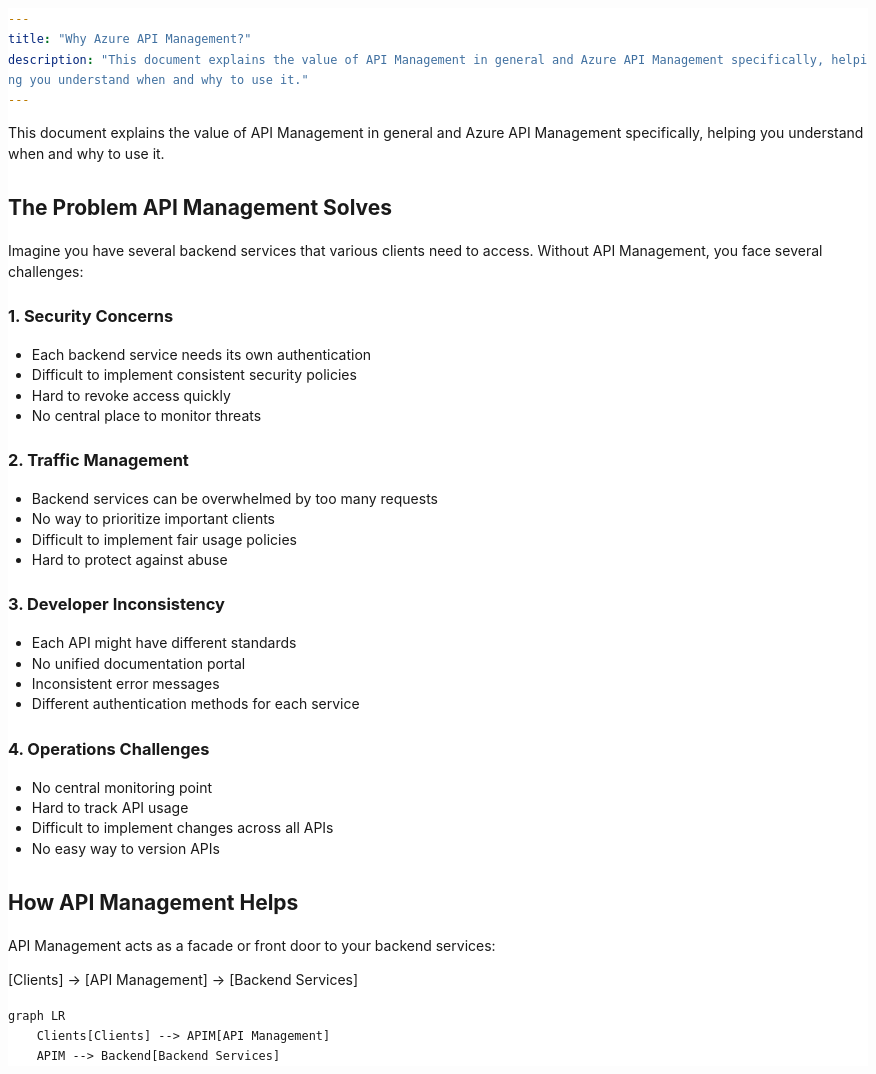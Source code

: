 ```yaml
---
title: "Why Azure API Management?"
description: "This document explains the value of API Management in general and Azure API Management specifically, helping you understand when and why to use it."
---
```



This document explains the value of API Management in general and Azure API Management specifically, helping you understand when and why to use it.

## The Problem API Management Solves

Imagine you have several backend services that various clients need to access. Without API Management, you face several challenges:

### 1. Security Concerns

- Each backend service needs its own authentication
- Difficult to implement consistent security policies
- Hard to revoke access quickly
- No central place to monitor threats

### 2. Traffic Management

- Backend services can be overwhelmed by too many requests
- No way to prioritize important clients
- Difficult to implement fair usage policies
- Hard to protect against abuse

### 3. Developer Inconsistency

- Each API might have different standards
- No unified documentation portal
- Inconsistent error messages
- Different authentication methods for each service

### 4. Operations Challenges

- No central monitoring point
- Hard to track API usage
- Difficult to implement changes across all APIs
- No easy way to version APIs

## How API Management Helps

API Management acts as a facade or front door to your backend services:

[Clients] → [API Management] → [Backend Services]

```mermaid
graph LR
    Clients[Clients] --> APIM[API Management]
    APIM --> Backend[Backend Services]
```
